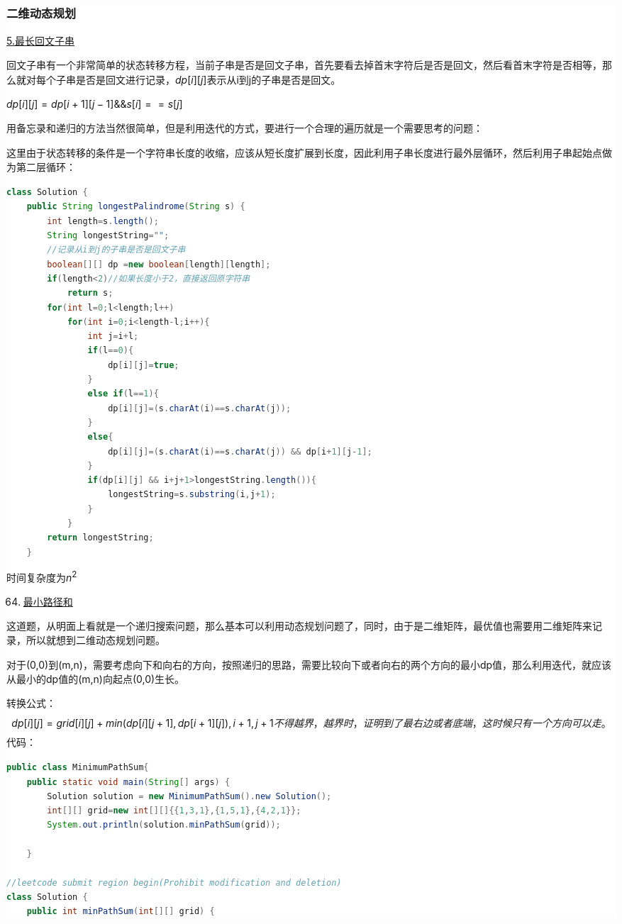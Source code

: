 

### 二维动态规划

[5.最长回文子串](https://leetcode-cn.com/problems/longest-palindromic-substring/)

回文子串有一个非常简单的状态转移方程，当前子串是否是回文子串，首先要看去掉首末字符后是否是回文，然后看首末字符是否相等，那么就对每个子串是否是回文进行记录，$dp[i][j]$表示从i到j的子串是否是回文。

$dp[i][j]=dp[i+1][j-1]$&&$s[i]==s[j]$

用备忘录和递归的方法当然很简单，但是利用迭代的方式，要进行一个合理的遍历就是一个需要思考的问题：

这里由于状态转移的条件是一个字符串长度的收缩，应该从短长度扩展到长度，因此利用子串长度进行最外层循环，然后利用子串起始点做为第二层循环：

```java
class Solution {
    public String longestPalindrome(String s) {
        int length=s.length();
        String longestString="";
        //记录从i到j的子串是否是回文子串
        boolean[][] dp =new boolean[length][length];
        if(length<2)//如果长度小于2，直接返回原字符串
            return s;
        for(int l=0;l<length;l++)
            for(int i=0;i<length-l;i++){
                int j=i+l;
                if(l==0){
                    dp[i][j]=true;
                }
                else if(l==1){
                    dp[i][j]=(s.charAt(i)==s.charAt(j));
                }
                else{
                    dp[i][j]=(s.charAt(i)==s.charAt(j)) && dp[i+1][j-1];
                }
                if(dp[i][j] && i+j+1>longestString.length()){
                    longestString=s.substring(i,j+1);
                }
            }
        return longestString;
    }
```

时间复杂度为$n^2$

64. [最小路径和](https://leetcode-cn.com/problems/minimum-path-sum/)

这道题，从明面上看就是一个递归搜索问题，那么基本可以利用动态规划问题了，同时，由于是二维矩阵，最优值也需要用二维矩阵来记录，所以就想到二维动态规划问题。

对于(0,0)到(m,n)，需要考虑向下和向右的方向，按照递归的思路，需要比较向下或者向右的两个方向的最小dp值，那么利用迭代，就应该从最小的dp值的(m,n)向起点(0,0)生长。

转换公式：
$$
dp[i][j]=grid[i][j]+min(dp[i][j+1],dp[i+1][j]),i+1,j+1不得越界，越界时，证明到了最右边或者底端，这时候只有一个方向可以走。
$$
代码：
```java
public class MinimumPathSum{
    public static void main(String[] args) {
        Solution solution = new MinimumPathSum().new Solution();
        int[][] grid=new int[][]{{1,3,1},{1,5,1},{4,2,1}};
        System.out.println(solution.minPathSum(grid));

    }

//leetcode submit region begin(Prohibit modification and deletion)
class Solution {
    public int minPathSum(int[][] grid) {
```